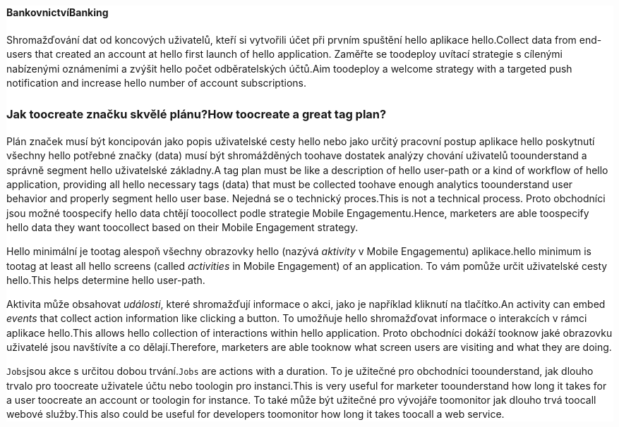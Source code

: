 #### <a name="banking"></a><span data-ttu-id="89edc-166">Bankovnictví</span><span class="sxs-lookup"><span data-stu-id="89edc-166">Banking</span></span>
<span data-ttu-id="89edc-167">Shromažďování dat od koncových uživatelů, kteří si vytvořili účet při prvním spuštění hello aplikace hello.</span><span class="sxs-lookup"><span data-stu-id="89edc-167">Collect data from end-users that created an account at hello first launch of hello application.</span></span> <span data-ttu-id="89edc-168">Zaměřte se toodeploy uvítací strategie s cílenými nabízenými oznámeními a zvýšit hello počet odběratelských účtů.</span><span class="sxs-lookup"><span data-stu-id="89edc-168">Aim toodeploy a welcome strategy with a targeted push notification and increase hello number of account subscriptions.</span></span>

### <a name="how-toocreate-a-great-tag-plan"></a><span data-ttu-id="89edc-169">Jak toocreate značku skvělé plánu?</span><span class="sxs-lookup"><span data-stu-id="89edc-169">How toocreate a great tag plan?</span></span>
<span data-ttu-id="89edc-170">Plán značek musí být koncipován jako popis uživatelské cesty hello nebo jako určitý pracovní postup aplikace hello poskytnutí všechny hello potřebné značky (data) musí být shromážděných toohave dostatek analýzy chování uživatelů toounderstand a správně segment hello uživatelské základny.</span><span class="sxs-lookup"><span data-stu-id="89edc-170">A tag plan must be like a description of hello user-path or a kind of workflow of hello application, providing all hello necessary tags (data) that must be collected toohave enough analytics toounderstand user behavior and properly segment hello user base.</span></span> <span data-ttu-id="89edc-171">Nejedná se o technický proces.</span><span class="sxs-lookup"><span data-stu-id="89edc-171">This is not a technical process.</span></span> <span data-ttu-id="89edc-172">Proto obchodníci jsou možné toospecify hello data chtějí toocollect podle strategie Mobile Engagementu.</span><span class="sxs-lookup"><span data-stu-id="89edc-172">Hence, marketers are able toospecify hello data they want toocollect based on their Mobile Engagement strategy.</span></span>

<span data-ttu-id="89edc-173">Hello minimální je tootag alespoň všechny obrazovky hello (nazývá *aktivity* v Mobile Engagementu) aplikace.</span><span class="sxs-lookup"><span data-stu-id="89edc-173">hello minimum is tootag at least all hello screens (called *activities* in Mobile Engagement) of an application.</span></span> <span data-ttu-id="89edc-174">To vám pomůže určit uživatelské cesty hello.</span><span class="sxs-lookup"><span data-stu-id="89edc-174">This helps determine hello user-path.</span></span>

<span data-ttu-id="89edc-175">Aktivita může obsahovat *události*, které shromažďují informace o akci, jako je například kliknutí na tlačítko.</span><span class="sxs-lookup"><span data-stu-id="89edc-175">An activity can embed *events* that collect action information like clicking a button.</span></span> <span data-ttu-id="89edc-176">To umožňuje hello shromažďovat informace o interakcích v rámci aplikace hello.</span><span class="sxs-lookup"><span data-stu-id="89edc-176">This allows hello collection of interactions within hello application.</span></span> <span data-ttu-id="89edc-177">Proto obchodníci dokáží tooknow jaké obrazovku uživatelé jsou navštívíte a co dělají.</span><span class="sxs-lookup"><span data-stu-id="89edc-177">Therefore, marketers are able tooknow what screen users are visiting and what they are doing.</span></span>

<span data-ttu-id="89edc-178">`Jobs`jsou akce s určitou dobou trvání.</span><span class="sxs-lookup"><span data-stu-id="89edc-178">`Jobs` are actions with a duration.</span></span> <span data-ttu-id="89edc-179">To je užitečné pro obchodníci toounderstand, jak dlouho trvalo pro toocreate uživatele účtu nebo toologin pro instanci.</span><span class="sxs-lookup"><span data-stu-id="89edc-179">This is very useful for marketer toounderstand how long it takes for a user toocreate an account or toologin for instance.</span></span> <span data-ttu-id="89edc-180">To také může být užitečné pro vývojáře toomonitor jak dlouho trvá toocall webové služby.</span><span class="sxs-lookup"><span data-stu-id="89edc-180">This also could be useful for developers toomonitor how long it takes toocall a web service.</span></span>
